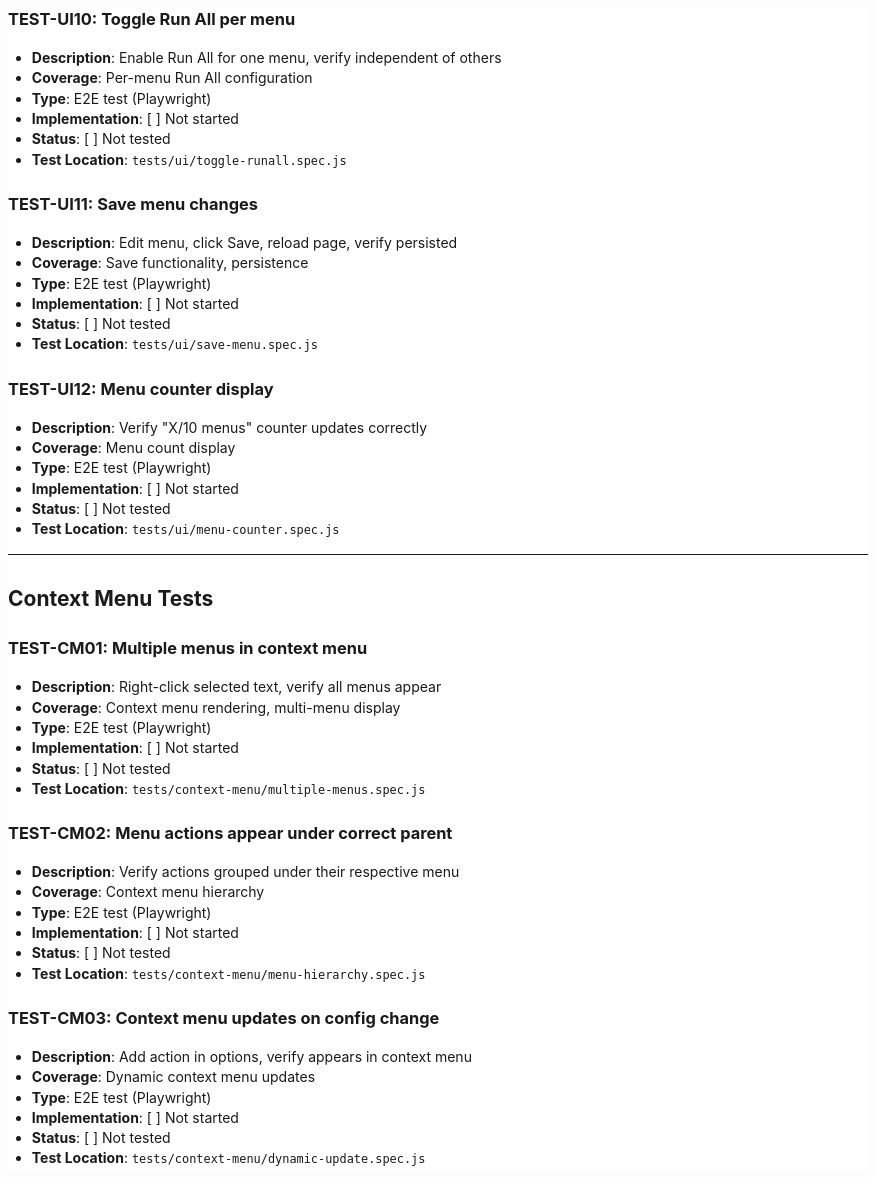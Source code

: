 ### TEST-UI10: Toggle Run All per menu
- **Description**: Enable Run All for one menu, verify independent of others
- **Coverage**: Per-menu Run All configuration
- **Type**: E2E test (Playwright)
- **Implementation**: [ ] Not started
- **Status**: [ ] Not tested
- **Test Location**: `tests/ui/toggle-runall.spec.js`

### TEST-UI11: Save menu changes
- **Description**: Edit menu, click Save, reload page, verify persisted
- **Coverage**: Save functionality, persistence
- **Type**: E2E test (Playwright)
- **Implementation**: [ ] Not started
- **Status**: [ ] Not tested
- **Test Location**: `tests/ui/save-menu.spec.js`

### TEST-UI12: Menu counter display
- **Description**: Verify "X/10 menus" counter updates correctly
- **Coverage**: Menu count display
- **Type**: E2E test (Playwright)
- **Implementation**: [ ] Not started
- **Status**: [ ] Not tested
- **Test Location**: `tests/ui/menu-counter.spec.js`

---

## Context Menu Tests

### TEST-CM01: Multiple menus in context menu
- **Description**: Right-click selected text, verify all menus appear
- **Coverage**: Context menu rendering, multi-menu display
- **Type**: E2E test (Playwright)
- **Implementation**: [ ] Not started
- **Status**: [ ] Not tested
- **Test Location**: `tests/context-menu/multiple-menus.spec.js`

### TEST-CM02: Menu actions appear under correct parent
- **Description**: Verify actions grouped under their respective menu
- **Coverage**: Context menu hierarchy
- **Type**: E2E test (Playwright)
- **Implementation**: [ ] Not started
- **Status**: [ ] Not tested
- **Test Location**: `tests/context-menu/menu-hierarchy.spec.js`

### TEST-CM03: Context menu updates on config change
- **Description**: Add action in options, verify appears in context menu
- **Coverage**: Dynamic context menu updates
- **Type**: E2E test (Playwright)
- **Implementation**: [ ] Not started
- **Status**: [ ] Not tested
- **Test Location**: `tests/context-menu/dynamic-update.spec.js`
